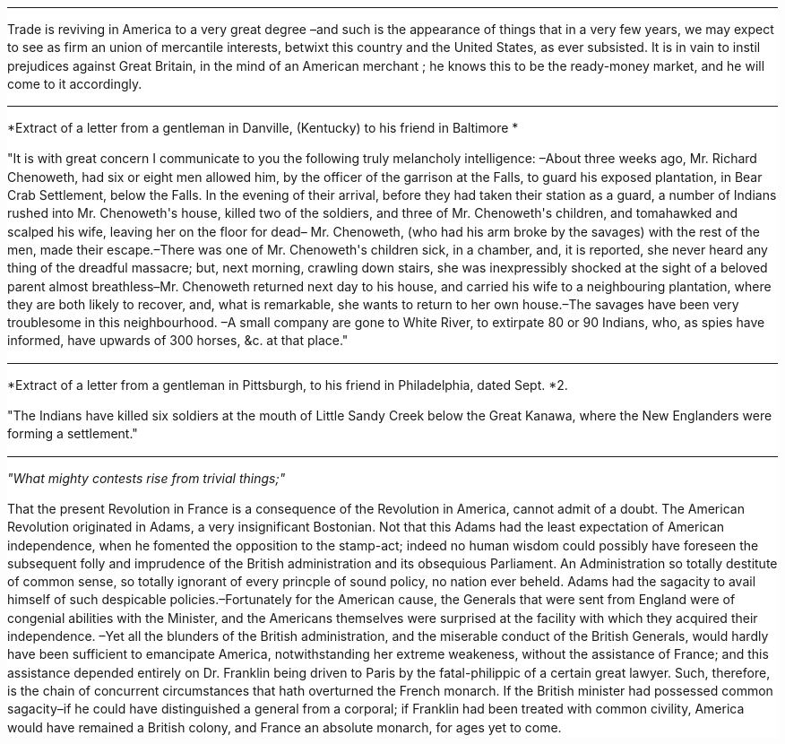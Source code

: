                       
---
Trade is reviving in America to a very great degree –and such is the appearance of things that in a very few years, we may expect to see as firm an union of mercantile interests, betwixt this country and the United States, as ever subsisted. It is in vain to instil prejudices against Great Britain, in the mind of an American merchant ; he knows this to be the ready-money market, and he will come to it accordingly.

                      
---
*Extract of a letter from a gentleman in Danville,  (Kentucky) to his friend in Baltimore *

"It is with great concern I communicate to you the following truly melancholy intelligence: –About three weeks ago, Mr. Richard Chenoweth, had six or eight men allowed him, by the officer of the garrison at the Falls, to guard his exposed plantation, in Bear Crab Settlement, below the Falls. In the evening of their arrival, before they had taken their station as a guard, a number of Indians rushed into Mr. Chenoweth's house, killed two of the soldiers, and three of Mr. Chenoweth's children, and tomahawked and scalped his wife, leaving her on the floor for dead– Mr. Chenoweth, (who had his arm broke by the savages) with the rest of the men, made their escape.–There was one of Mr. Chenoweth's children sick, in a chamber, and, it is reported, she never heard any thing of the dreadful massacre; but, next morning, crawling down stairs, she was inexpressibly shocked at the sight of a beloved parent almost breathless–Mr. Chenoweth returned next day to his house, and carried his wife to a neighbouring plantation, where they are both likely to recover, and, what is remarkable, she wants to return to her own house.–The savages have been very troublesome in this neighbourhood. –A small company are gone to White River, to extirpate 80 or 90 Indians, who, as spies have informed, have upwards of 300 horses, &c. at that place."

                      
---
*Extract of a letter from a gentleman in Pittsburgh,  to his friend in Philadelphia, dated Sept. *2.

"The Indians have killed six soldiers at the mouth of Little Sandy Creek below the Great Kanawa, where the New Englanders were forming a settlement."

                      
---
*"What mighty contests rise from trivial things;"*

That the present Revolution in France is a consequence of the Revolution in America, cannot admit of a doubt. The American Revolution originated in Adams, a very insignificant Bostonian. Not that this Adams had the least expectation of American independence, when he fomented the opposition to the stamp-act; indeed no human wisdom could possibly have foreseen the subsequent folly and imprudence of the British administration and its obsequious Parliament. An Administration so totally destitute of common sense, so totally ignorant of every princple of sound policy, no nation ever beheld. Adams had the sagacity to avail himself of such despicable policies.–Fortunately for the American cause, the Generals that were sent from England were of congenial abilities with the Minister, and the Americans themselves were surprised at the facility with which they acquired their independence. –Yet all the blunders of the British administration, and the miserable conduct of the British Generals, would hardly have been sufficient to emancipate America, notwithstanding her extreme weakeness, without the assistance of France; and this assistance depended entirely on Dr. Franklin being driven to Paris by the fatal-philippic of a certain great lawyer. Such, therefore, is the chain of concurrent circumstances that hath overturned the French monarch. If the British minister had possessed common sagacity–if he could have distinguished a general from a corporal; if Franklin had been treated with common civility, America would have remained a British colony, and France an absolute monarch, for ages yet to come.

